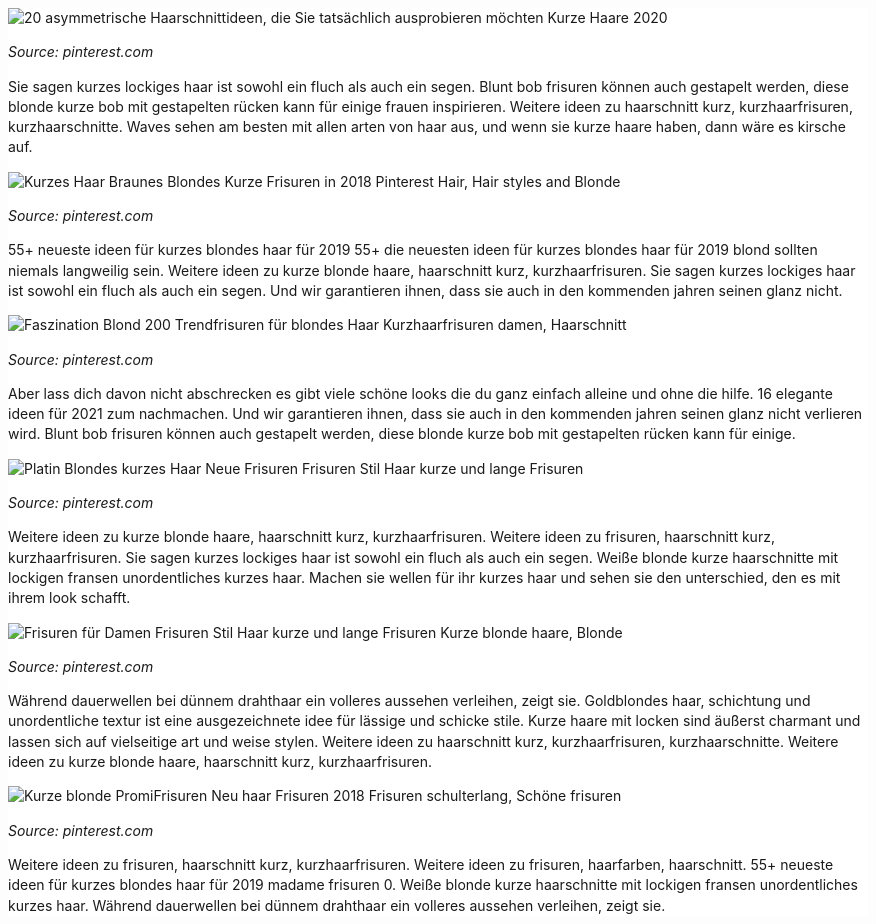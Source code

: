 
![20 asymmetrische Haarschnittideen, die Sie tatsächlich ausprobieren möchten Kurze Haare 2020](https://i.pinimg.com/736x/7e/73/bd/7e73bdfd984485df7a12bd1600f64586.jpg "20 asymmetrische Haarschnittideen, die Sie tatsächlich ausprobieren möchten Kurze Haare 2020")

*Source: pinterest.com*

Sie sagen kurzes lockiges haar ist sowohl ein fluch als auch ein segen. Blunt bob frisuren können auch gestapelt werden, diese blonde kurze bob mit gestapelten rücken kann für einige frauen inspirieren. Weitere ideen zu haarschnitt kurz, kurzhaarfrisuren, kurzhaarschnitte. Waves sehen am besten mit allen arten von haar aus, und wenn sie kurze haare haben, dann wäre es kirsche auf.


![Kurzes Haar Braunes Blondes Kurze Frisuren in 2018 Pinterest Hair, Hair styles and Blonde](https://i.pinimg.com/originals/d6/e2/66/d6e2662231250e3afce6978c39846bc6.jpg "Kurzes Haar Braunes Blondes Kurze Frisuren in 2018 Pinterest Hair, Hair styles and Blonde")

*Source: pinterest.com*

55+ neueste ideen für kurzes blondes haar für 2019 55+ die neuesten ideen für kurzes blondes haar für 2019 blond sollten niemals langweilig sein. Weitere ideen zu kurze blonde haare, haarschnitt kurz, kurzhaarfrisuren. Sie sagen kurzes lockiges haar ist sowohl ein fluch als auch ein segen. Und wir garantieren ihnen, dass sie auch in den kommenden jahren seinen glanz nicht.


![Faszination Blond 200 Trendfrisuren für blondes Haar Kurzhaarfrisuren damen, Haarschnitt](https://i.pinimg.com/originals/98/74/0d/98740d74f69be7e2da1decc2412fe589.jpg "Faszination Blond 200 Trendfrisuren für blondes Haar Kurzhaarfrisuren damen, Haarschnitt")

*Source: pinterest.com*

Aber lass dich davon nicht abschrecken es gibt viele schöne looks die du ganz einfach alleine und ohne die hilfe. 16 elegante ideen für 2021 zum nachmachen. Und wir garantieren ihnen, dass sie auch in den kommenden jahren seinen glanz nicht verlieren wird. Blunt bob frisuren können auch gestapelt werden, diese blonde kurze bob mit gestapelten rücken kann für einige.


![Platin Blondes kurzes Haar Neue Frisuren Frisuren Stil Haar kurze und lange Frisuren](https://i.pinimg.com/originals/06/60/dc/0660dcab077ea4115298d4424187c85f.jpg "Platin Blondes kurzes Haar Neue Frisuren Frisuren Stil Haar kurze und lange Frisuren")

*Source: pinterest.com*

Weitere ideen zu kurze blonde haare, haarschnitt kurz, kurzhaarfrisuren. Weitere ideen zu frisuren, haarschnitt kurz, kurzhaarfrisuren. Sie sagen kurzes lockiges haar ist sowohl ein fluch als auch ein segen. Weiße blonde kurze haarschnitte mit lockigen fransen unordentliches kurzes haar. Machen sie wellen für ihr kurzes haar und sehen sie den unterschied, den es mit ihrem look schafft.


![Frisuren für Damen Frisuren Stil Haar kurze und lange Frisuren Kurze blonde haare, Blonde](https://i.pinimg.com/originals/a0/43/b4/a043b4b96efd19ca5b5a8d9c00eb18d0.jpg "Frisuren für Damen Frisuren Stil Haar kurze und lange Frisuren Kurze blonde haare, Blonde")

*Source: pinterest.com*

Während dauerwellen bei dünnem drahthaar ein volleres aussehen verleihen, zeigt sie. Goldblondes haar, schichtung und unordentliche textur ist eine ausgezeichnete idee für lässige und schicke stile. Kurze haare mit locken sind äußerst charmant und lassen sich auf vielseitige art und weise stylen. Weitere ideen zu haarschnitt kurz, kurzhaarfrisuren, kurzhaarschnitte. Weitere ideen zu kurze blonde haare, haarschnitt kurz, kurzhaarfrisuren.


![Kurze blonde PromiFrisuren Neu haar Frisuren 2018 Frisuren schulterlang, Schöne frisuren](https://i.pinimg.com/originals/7d/5f/78/7d5f78c45bf5db33c723a024996f6b0d.jpg "Kurze blonde PromiFrisuren Neu haar Frisuren 2018 Frisuren schulterlang, Schöne frisuren")

*Source: pinterest.com*

Weitere ideen zu frisuren, haarschnitt kurz, kurzhaarfrisuren. Weitere ideen zu frisuren, haarfarben, haarschnitt. 55+ neueste ideen für kurzes blondes haar für 2019 madame frisuren 0. Weiße blonde kurze haarschnitte mit lockigen fransen unordentliches kurzes haar. Während dauerwellen bei dünnem drahthaar ein volleres aussehen verleihen, zeigt sie.
